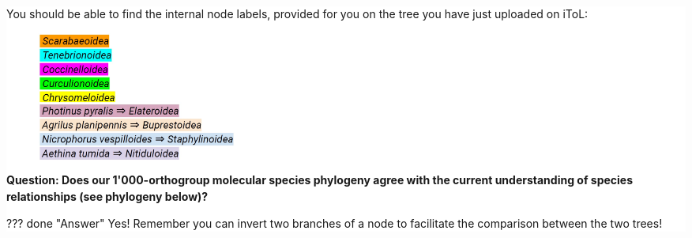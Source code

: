 You should be able to find the internal node labels, provided for you on the tree you have just uploaded on iToL:

<figure>
  <img src="../../../assets/images/day2/session3/beetle_clades.jpg" align="center" width=250/>
</figure>

**Question: Does our 1'000-orthogroup molecular species phylogeny agree with the current understanding of species relationships (see phylogeny below)?**

??? done "Answer"
    Yes! Remember you can invert two branches of a node to facilitate the comparison between the two trees!

<figure>